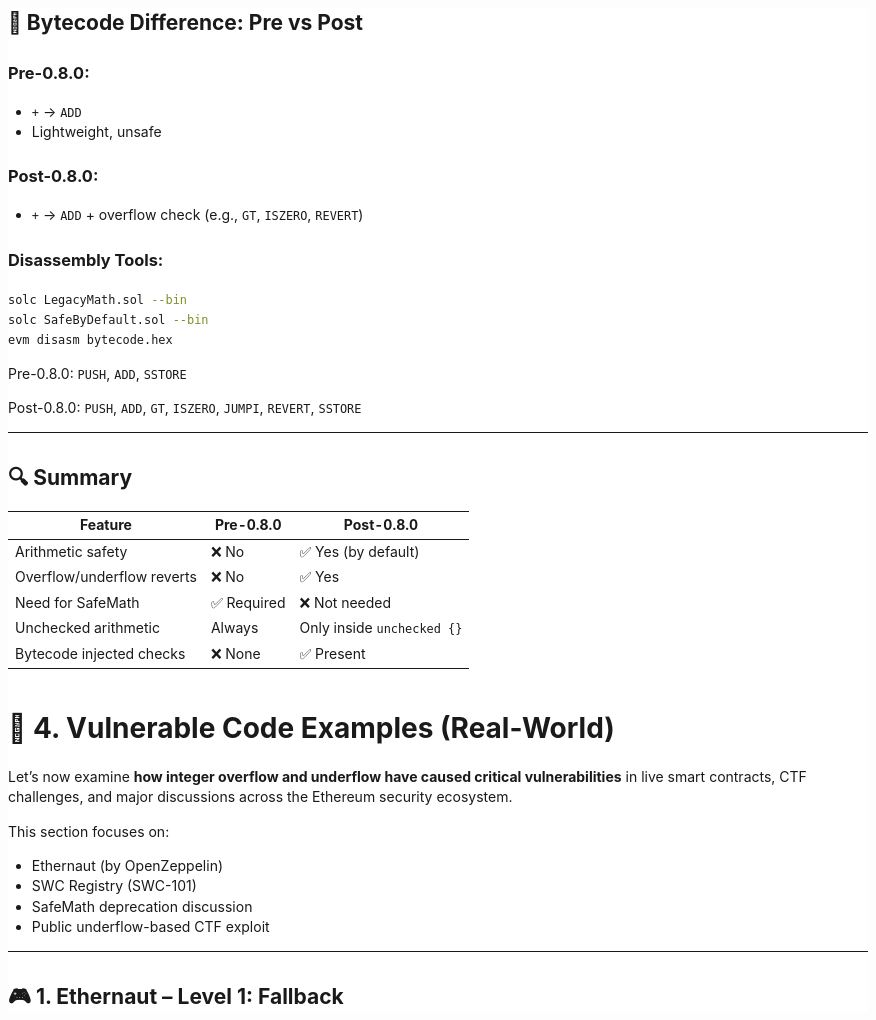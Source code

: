 
## 🧬 Bytecode Difference: Pre vs Post

### Pre-0.8.0:
- `+` → `ADD`
- Lightweight, unsafe

### Post-0.8.0:
- `+` → `ADD` + overflow check (e.g., `GT`, `ISZERO`, `REVERT`)

### Disassembly Tools:
```bash
solc LegacyMath.sol --bin
solc SafeByDefault.sol --bin
evm disasm bytecode.hex
```

Pre-0.8.0: `PUSH`, `ADD`, `SSTORE`

Post-0.8.0: `PUSH`, `ADD`, `GT`, `ISZERO`, `JUMPI`, `REVERT`, `SSTORE`

---

## 🔍 Summary

| Feature                         | Pre-0.8.0         | Post-0.8.0                |
|---------------------------------|-------------------|----------------------------|
| Arithmetic safety               | ❌ No             | ✅ Yes (by default)        |
| Overflow/underflow reverts      | ❌ No             | ✅ Yes                     |
| Need for SafeMath               | ✅ Required       | ❌ Not needed              |
| Unchecked arithmetic            | Always            | Only inside `unchecked {}`|
| Bytecode injected checks        | ❌ None           | ✅ Present                 |


# 🧪 4. Vulnerable Code Examples (Real-World)

Let’s now examine **how integer overflow and underflow have caused critical vulnerabilities** in live smart contracts, CTF challenges, and major discussions across the Ethereum security ecosystem.

This section focuses on:
- Ethernaut (by OpenZeppelin)
- SWC Registry (SWC-101)
- SafeMath deprecation discussion
- Public underflow-based CTF exploit

---

## 🎮 1. Ethernaut – Level 1: Fallback
